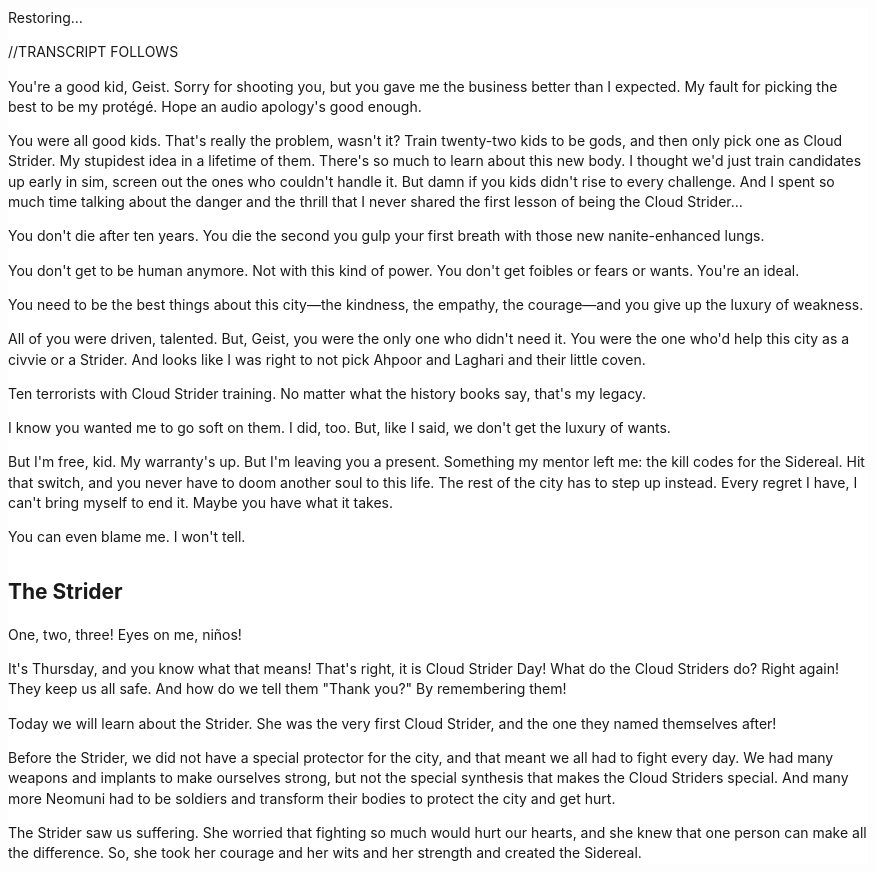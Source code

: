 Restoring…

//TRANSCRIPT FOLLOWS 

You're a good kid, Geist. Sorry for shooting you, but you gave me the business better than I expected. My fault for picking the best to be my protégé. Hope an audio apology's good enough.

You were all good kids. That's really the problem, wasn't it? Train twenty-two kids to be gods, and then only pick one as Cloud Strider. My stupidest idea in a lifetime of them. There's so much to learn about this new body. I thought we'd just train candidates up early in sim, screen out the ones who couldn't handle it. But damn if you kids didn't rise to every challenge. And I spent so much time talking about the danger and the thrill that I never shared the first lesson of being the Cloud Strider…

You don't die after ten years. You die the second you gulp your first breath with those new nanite-enhanced lungs.

You don't get to be human anymore. Not with this kind of power. You don't get foibles or fears or wants. You're an ideal.

You need to be the best things about this city—the kindness, the empathy, the courage—and you give up the luxury of weakness.

All of you were driven, talented. But, Geist, you were the only one who didn't need it. You were the one who'd help this city as a civvie or a Strider. And looks like I was right to not pick Ahpoor and Laghari and their little coven.

Ten terrorists with Cloud Strider training. No matter what the history books say, that's my legacy.

I know you wanted me to go soft on them. I did, too. But, like I said, we don't get the luxury of wants.

But I'm free, kid. My warranty's up. But I'm leaving you a present. Something my mentor left me: the kill codes for the Sidereal. Hit that switch, and you never have to doom another soul to this life. The rest of the city has to step up instead. Every regret I have, I can't bring myself to end it. Maybe you have what it takes.

You can even blame me. I won't tell.

## The Strider

One, two, three! Eyes on me, niños!

It's Thursday, and you know what that means! That's right, it is Cloud Strider Day! What do the Cloud Striders do? Right again! They keep us all safe. And how do we tell them "Thank you?" By remembering them!

Today we will learn about the Strider. She was the very first Cloud Strider, and the one they named themselves after!

Before the Strider, we did not have a special protector for the city, and that meant we all had to fight every day. We had many weapons and implants to make ourselves strong, but not the special synthesis that makes the Cloud Striders special. And many more Neomuni had to be soldiers and transform their bodies to protect the city and get hurt.

The Strider saw us suffering. She worried that fighting so much would hurt our hearts, and she knew that one person can make all the difference. So, she took her courage and her wits and her strength and created the Sidereal.
